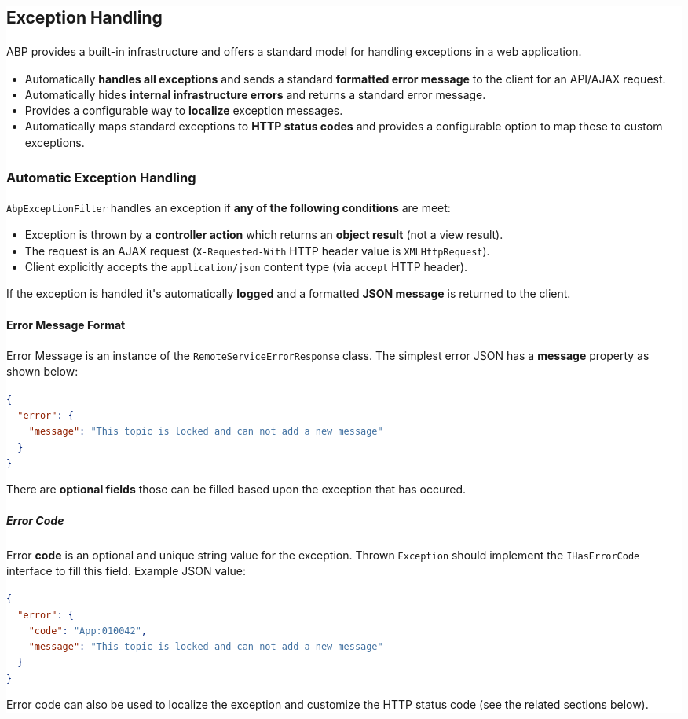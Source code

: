 ## Exception Handling

ABP provides a built-in infrastructure and offers a standard model for handling exceptions in a web application.

* Automatically **handles all exceptions** and sends a standard **formatted error message** to the client for an API/AJAX request.
* Automatically hides **internal infrastructure errors** and returns a standard error message.
* Provides a configurable way to **localize** exception messages.
* Automatically maps standard exceptions to **HTTP status codes** and provides a configurable option to map these to custom exceptions.

### Automatic Exception Handling

`AbpExceptionFilter` handles an exception if **any of the following conditions** are meet:

* Exception is thrown by a **controller action** which returns an **object result** (not a view result).
* The request is an AJAX request (`X-Requested-With` HTTP header value is `XMLHttpRequest`).
* Client explicitly accepts the `application/json` content type (via `accept` HTTP header).

If the exception is handled it's automatically **logged** and a formatted **JSON message** is returned to the client.

#### Error Message Format

Error Message is an instance of the `RemoteServiceErrorResponse` class. The simplest error JSON has a **message** property as shown below:

````json
{
  "error": {
    "message": "This topic is locked and can not add a new message"
  }
}
````

There are **optional fields** those can be filled based upon the exception that has occured.

##### Error Code

Error **code** is an optional and unique string value for the exception. Thrown `Exception` should implement the `IHasErrorCode` interface to fill this field. Example JSON value:

````json
{
  "error": {
    "code": "App:010042",
    "message": "This topic is locked and can not add a new message"
  }
}
````

Error code can also be used to localize the exception and customize the HTTP status code (see the related sections below).

